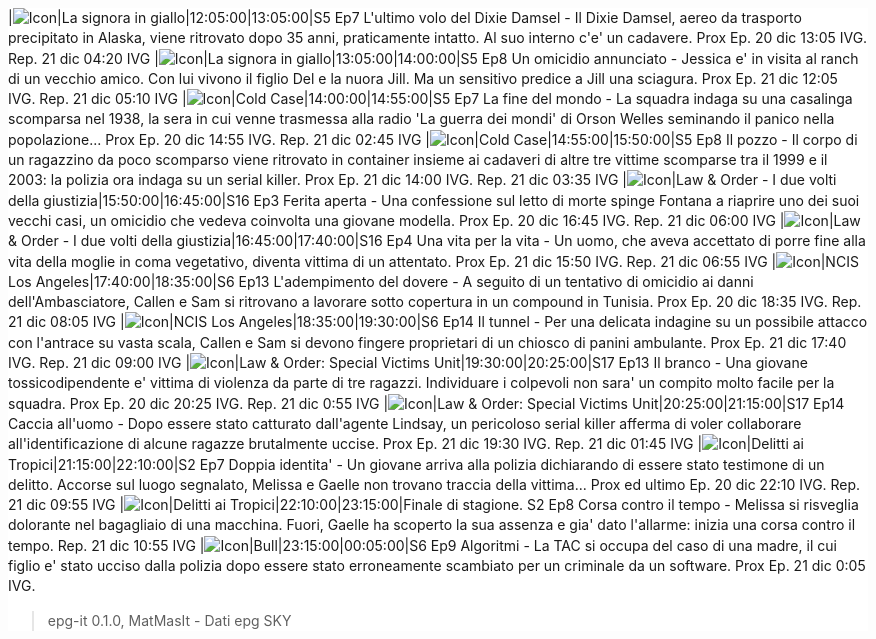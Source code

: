 |![Icon](https://guidatv.sky.it/uuid/6615b865-dd69-486a-810f-fd4ec78e181f/cover?md5ChecksumParam=fcd3a3af0b85c22ca3f2291d89751bea)|La signora in giallo|12:05:00|13:05:00|S5 Ep7 L&#039;ultimo volo del Dixie Damsel - Il Dixie Damsel, aereo da trasporto precipitato in Alaska, viene ritrovato dopo 35 anni, praticamente intatto. Al suo interno c&#039;e&#039; un cadavere. Prox Ep. 20 dic 13:05 IVG. Rep. 21 dic 04:20 IVG
|![Icon](https://guidatv.sky.it/uuid/93751f5a-cff8-4b94-8169-40901aaab342/cover?md5ChecksumParam=fcd3a3af0b85c22ca3f2291d89751bea)|La signora in giallo|13:05:00|14:00:00|S5 Ep8 Un omicidio annunciato - Jessica e&#039; in visita al ranch di un vecchio amico. Con lui vivono il figlio Del e la nuora Jill. Ma un sensitivo predice a Jill una sciagura. Prox Ep. 21 dic 12:05 IVG. Rep. 21 dic 05:10 IVG
|![Icon](https://guidatv.sky.it/uuid/c0c68a11-fef0-4628-aaee-9071cd8154e2/cover?md5ChecksumParam=2d25a3dfd72ae897debaadde65274843)|Cold Case|14:00:00|14:55:00|S5 Ep7 La fine del mondo - La squadra indaga su una casalinga scomparsa nel 1938, la sera in cui venne trasmessa alla radio &#039;La guerra dei mondi&#039; di Orson Welles seminando il panico nella popolazione... Prox Ep. 20 dic 14:55 IVG. Rep. 21 dic 02:45 IVG
|![Icon](https://guidatv.sky.it/uuid/d19f9f8f-27b8-4130-b1fa-e77d990de47c/cover?md5ChecksumParam=2d25a3dfd72ae897debaadde65274843)|Cold Case|14:55:00|15:50:00|S5 Ep8 Il pozzo - Il corpo di un ragazzino da poco scomparso viene ritrovato in container insieme ai cadaveri di altre tre vittime scomparse tra il 1999 e il 2003: la polizia ora indaga su un serial killer. Prox Ep. 21 dic 14:00 IVG. Rep. 21 dic 03:35 IVG
|![Icon](https://guidatv.sky.it/uuid/162641ae-97b0-42f3-b020-7ea3ebd075e3/cover?md5ChecksumParam=df9cb98ac30f66f8fd00062df5225d2f)|Law &amp; Order - I due volti della giustizia|15:50:00|16:45:00|S16 Ep3 Ferita aperta - Una confessione sul letto di morte spinge Fontana a riaprire uno dei suoi vecchi casi, un omicidio che vedeva coinvolta una giovane modella. Prox Ep. 20 dic 16:45 IVG. Rep. 21 dic 06:00 IVG
|![Icon](https://guidatv.sky.it/uuid/dfa8ffdc-598d-4139-bf0c-a4eab5ab2d92/cover?md5ChecksumParam=df9cb98ac30f66f8fd00062df5225d2f)|Law &amp; Order - I due volti della giustizia|16:45:00|17:40:00|S16 Ep4 Una vita per la vita - Un uomo, che aveva accettato di porre fine alla vita della moglie in coma vegetativo, diventa vittima di un attentato. Prox Ep. 21 dic 15:50 IVG. Rep. 21 dic 06:55 IVG
|![Icon](https://guidatv.sky.it/uuid/968c663b-898c-48fc-b823-d72fe1522728/cover?md5ChecksumParam=71e5465c4d3a0e52451a07064e699795)|NCIS Los Angeles|17:40:00|18:35:00|S6 Ep13 L&#039;adempimento del dovere - A seguito di un tentativo di omicidio ai danni dell&#039;Ambasciatore, Callen e Sam si ritrovano a lavorare sotto copertura in un compound in Tunisia. Prox Ep. 20 dic 18:35 IVG. Rep. 21 dic 08:05 IVG
|![Icon](https://guidatv.sky.it/uuid/34f7703b-ae0e-4911-a191-d2ca6de60905/cover?md5ChecksumParam=71e5465c4d3a0e52451a07064e699795)|NCIS Los Angeles|18:35:00|19:30:00|S6 Ep14 Il tunnel - Per una delicata indagine su un possibile attacco con l&#039;antrace su vasta scala, Callen e Sam si devono fingere proprietari di un chiosco di panini ambulante. Prox Ep. 21 dic 17:40 IVG. Rep. 21 dic 09:00 IVG
|![Icon](https://guidatv.sky.it/uuid/9bfce512-9e1f-4fb8-bbaa-280689e3b9fc/cover?md5ChecksumParam=b99ea469faf031ac14e5f5c826a64bdb)|Law &amp; Order: Special Victims Unit|19:30:00|20:25:00|S17 Ep13 Il branco - Una giovane tossicodipendente e&#039; vittima di violenza da parte di tre ragazzi. Individuare i colpevoli non sara&#039; un compito molto facile per la squadra. Prox Ep. 20 dic 20:25 IVG. Rep. 21 dic 0:55 IVG
|![Icon](https://guidatv.sky.it/uuid/f5f100cc-fa0b-4cdf-ba2a-b428b1baadf9/cover?md5ChecksumParam=b99ea469faf031ac14e5f5c826a64bdb)|Law &amp; Order: Special Victims Unit|20:25:00|21:15:00|S17 Ep14 Caccia all&#039;uomo - Dopo essere stato catturato dall&#039;agente Lindsay, un pericoloso serial killer afferma di voler collaborare all&#039;identificazione di alcune ragazze brutalmente uccise. Prox Ep. 21 dic 19:30 IVG. Rep. 21 dic 01:45 IVG
|![Icon](https://guidatv.sky.it/uuid/8b01c88d-0945-4792-a4c5-26cfeeb16fc9/cover?md5ChecksumParam=556823120ebcfdcb61f0c0afaa3f52dd)|Delitti ai Tropici|21:15:00|22:10:00|S2 Ep7 Doppia identita&#039; - Un giovane arriva alla polizia dichiarando di essere stato testimone di un delitto. Accorse sul luogo segnalato, Melissa e Gaelle non trovano traccia della vittima... Prox ed ultimo Ep. 20 dic 22:10 IVG. Rep. 21 dic 09:55 IVG
|![Icon](https://guidatv.sky.it/uuid/dd882e7d-0e1b-48ec-966a-266e37928843/cover?md5ChecksumParam=556823120ebcfdcb61f0c0afaa3f52dd)|Delitti ai Tropici|22:10:00|23:15:00|Finale di stagione. S2 Ep8 Corsa contro il tempo - Melissa si risveglia dolorante nel bagagliaio di una macchina. Fuori, Gaelle ha scoperto la sua assenza e gia&#039; dato l&#039;allarme: inizia una corsa contro il tempo. Rep. 21 dic 10:55 IVG
|![Icon](https://guidatv.sky.it/uuid/57da2c01-f7f1-42ed-94c6-fd87b14e7147/cover?md5ChecksumParam=42bc23908a09663c628ba238c6a64445)|Bull|23:15:00|00:05:00|S6 Ep9 Algoritmi - La TAC si occupa del caso di una madre, il cui figlio e&#039; stato ucciso dalla polizia dopo essere stato erroneamente scambiato per un criminale da un software. Prox Ep. 21 dic 0:05 IVG.



 > epg-it 0.1.0, MatMasIt - Dati epg SKY